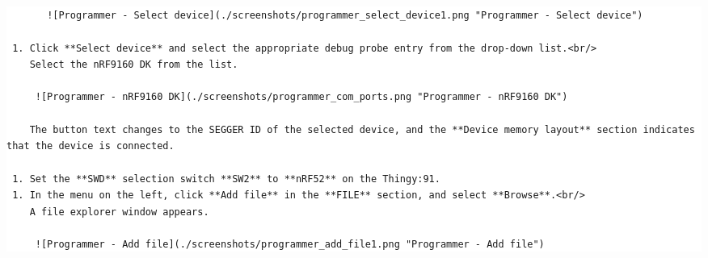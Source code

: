            ![Programmer - Select device](./screenshots/programmer_select_device1.png "Programmer - Select device")

     1. Click **Select device** and select the appropriate debug probe entry from the drop-down list.<br/>
        Select the nRF9160 DK from the list.

         ![Programmer - nRF9160 DK](./screenshots/programmer_com_ports.png "Programmer - nRF9160 DK")

        The button text changes to the SEGGER ID of the selected device, and the **Device memory layout** section indicates that the device is connected.

     1. Set the **SWD** selection switch **SW2** to **nRF52** on the Thingy:91.
     1. In the menu on the left, click **Add file** in the **FILE** section, and select **Browse**.<br/>
        A file explorer window appears.

         ![Programmer - Add file](./screenshots/programmer_add_file1.png "Programmer - Add file")
